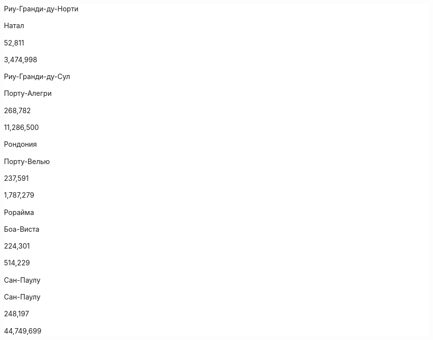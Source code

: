 
Риу-Гранди-ду-Норти


Натал


52,811


3,474,998






Риу-Гранди-ду-Сул


Порту-Алегри


268,782


11,286,500






Рондония


Порту-Велью


237,591


1,787,279






Рорайма


Боа-Виста


224,301


514,229






Сан-Паулу


Сан-Паулу


248,197


44,749,699
